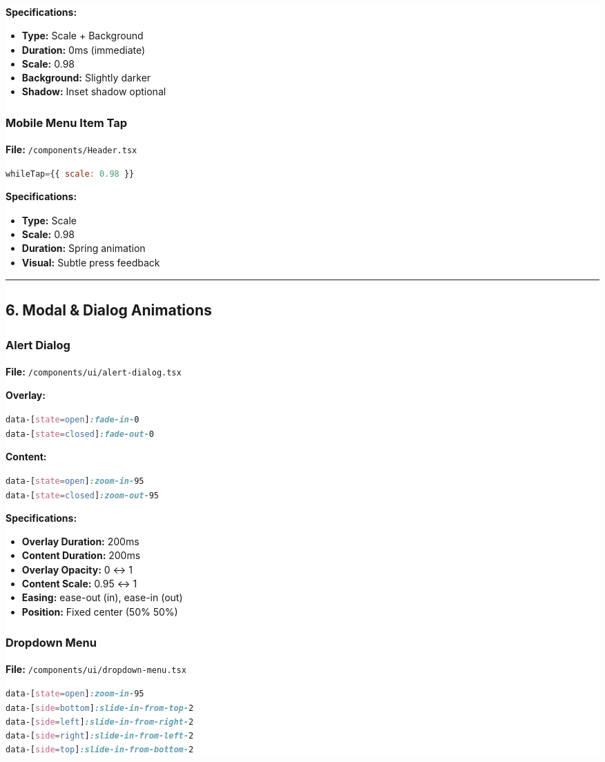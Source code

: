 **Specifications:**
- **Type:** Scale + Background
- **Duration:** 0ms (immediate)
- **Scale:** 0.98
- **Background:** Slightly darker
- **Shadow:** Inset shadow optional

### Mobile Menu Item Tap
**File:** `/components/Header.tsx`

```javascript
whileTap={{ scale: 0.98 }}
```

**Specifications:**
- **Type:** Scale
- **Scale:** 0.98
- **Duration:** Spring animation
- **Visual:** Subtle press feedback

---

## 6. Modal & Dialog Animations

### Alert Dialog
**File:** `/components/ui/alert-dialog.tsx`

**Overlay:**
```css
data-[state=open]:fade-in-0
data-[state=closed]:fade-out-0
```

**Content:**
```css
data-[state=open]:zoom-in-95
data-[state=closed]:zoom-out-95
```

**Specifications:**
- **Overlay Duration:** 200ms
- **Content Duration:** 200ms
- **Overlay Opacity:** 0 ↔ 1
- **Content Scale:** 0.95 ↔ 1
- **Easing:** ease-out (in), ease-in (out)
- **Position:** Fixed center (50% 50%)

### Dropdown Menu
**File:** `/components/ui/dropdown-menu.tsx`

```css
data-[state=open]:zoom-in-95
data-[side=bottom]:slide-in-from-top-2
data-[side=left]:slide-in-from-right-2
data-[side=right]:slide-in-from-left-2
data-[side=top]:slide-in-from-bottom-2
```
